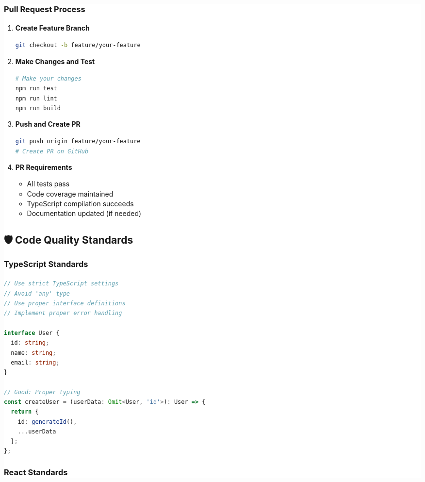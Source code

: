 ### Pull Request Process

1. **Create Feature Branch**
   ```bash
   git checkout -b feature/your-feature
   ```

2. **Make Changes and Test**
   ```bash
   # Make your changes
   npm run test
   npm run lint
   npm run build
   ```

3. **Push and Create PR**
   ```bash
   git push origin feature/your-feature
   # Create PR on GitHub
   ```

4. **PR Requirements**
   - All tests pass
   - Code coverage maintained
   - TypeScript compilation succeeds
   - Documentation updated (if needed)

## 🛡️ Code Quality Standards

### TypeScript Standards

```typescript
// Use strict TypeScript settings
// Avoid 'any' type
// Use proper interface definitions
// Implement proper error handling

interface User {
  id: string;
  name: string;
  email: string;
}

// Good: Proper typing
const createUser = (userData: Omit<User, 'id'>): User => {
  return {
    id: generateId(),
    ...userData
  };
};
```

### React Standards
